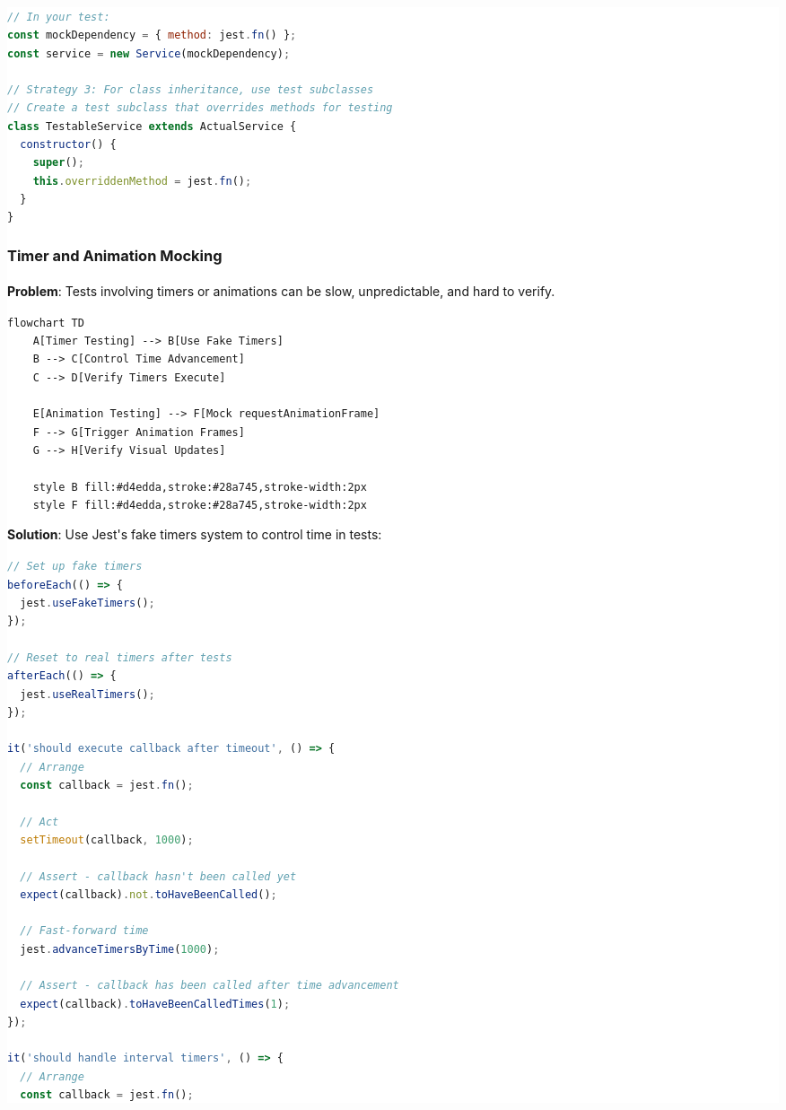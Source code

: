 ```javascript
// In your test:
const mockDependency = { method: jest.fn() };
const service = new Service(mockDependency);

// Strategy 3: For class inheritance, use test subclasses
// Create a test subclass that overrides methods for testing
class TestableService extends ActualService {
  constructor() {
    super();
    this.overriddenMethod = jest.fn();
  }
}
```

### Timer and Animation Mocking

**Problem**: Tests involving timers or animations can be slow, unpredictable, and hard to verify.

```mermaid
flowchart TD
    A[Timer Testing] --> B[Use Fake Timers]
    B --> C[Control Time Advancement]
    C --> D[Verify Timers Execute]
    
    E[Animation Testing] --> F[Mock requestAnimationFrame]
    F --> G[Trigger Animation Frames]
    G --> H[Verify Visual Updates]
    
    style B fill:#d4edda,stroke:#28a745,stroke-width:2px
    style F fill:#d4edda,stroke:#28a745,stroke-width:2px
```

**Solution**: Use Jest's fake timers system to control time in tests:

```javascript
// Set up fake timers
beforeEach(() => {
  jest.useFakeTimers();
});

// Reset to real timers after tests
afterEach(() => {
  jest.useRealTimers();
});

it('should execute callback after timeout', () => {
  // Arrange
  const callback = jest.fn();
  
  // Act
  setTimeout(callback, 1000);
  
  // Assert - callback hasn't been called yet
  expect(callback).not.toHaveBeenCalled();
  
  // Fast-forward time
  jest.advanceTimersByTime(1000);
  
  // Assert - callback has been called after time advancement
  expect(callback).toHaveBeenCalledTimes(1);
});

it('should handle interval timers', () => {
  // Arrange
  const callback = jest.fn();
```